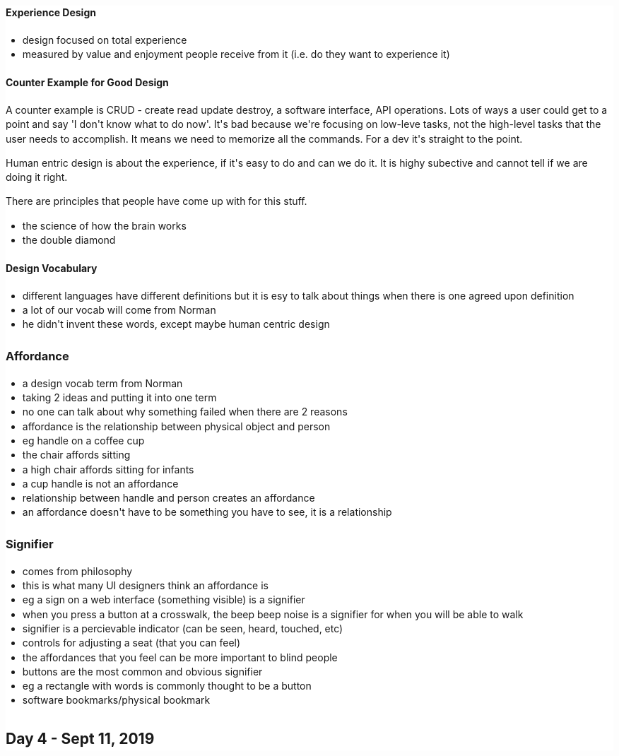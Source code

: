#### Experience Design
- design focused on total experience
- measured by value and enjoyment people receive from it (i.e. do they want to experience it)


#### Counter Example for Good Design
A counter example is CRUD - create read update destroy, a software interface, API operations. Lots of ways a user could get to a point and say 'I don't know what to do now'. It's bad because we're focusing on low-leve tasks, not the high-level tasks that the user needs to accomplish. It means we need to memorize all the commands. For a dev it's straight to the point.

Human entric design is about the experience, if it's easy to do and can we do it. It is highy subective and cannot tell if we are doing it right.

There are principles that people have come up with for this stuff. 
- the science of how the brain works
- the double diamond

#### Design Vocabulary
- different languages have different definitions but it is esy to talk about things when there is one agreed upon definition
- a lot of our vocab will come from Norman
- he didn't invent these words, except maybe human centric design

### Affordance
- a design vocab term from Norman
- taking 2 ideas and putting it into one term
- no one can talk about why something failed when there are 2 reasons
- affordance is the relationship between physical object and person
- eg handle on a coffee cup
- the chair affords sitting
- a high chair affords sitting for infants
- a cup handle is not an affordance
- relationship between handle and person creates an affordance
- an affordance doesn't have to be something you have to see, it is a relationship

### Signifier
- comes from philosophy
- this is what many UI designers think an affordance is
- eg a sign on a web interface (something visible) is a signifier
- when you press a button at a crosswalk, the beep beep noise is a signifier for when you will be able to walk
- signifier is a percievable indicator (can be seen, heard, touched, etc)
- controls for adjusting a seat (that you can feel)
- the affordances that you feel can be more important to blind people
- buttons are the most common and obvious signifier
- eg a rectangle with words is commonly thought to be a button
- software bookmarks/physical bookmark

## Day 4 - Sept 11, 2019
